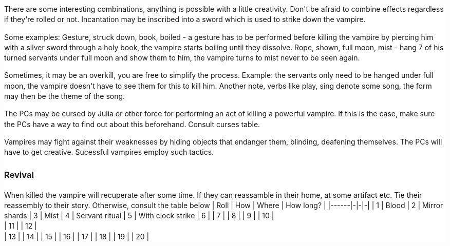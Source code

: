 There are some interesting combinations, anything is possible with a little creativity. Don't be afraid to combine effects regardless if they're rolled or not. Incantation may be inscribed into a sword which is used to strike down the vampire.

Some examples: Gesture, struck down, book, boiled - a gesture has to be performed before killing the vampire by piercing him with a silver sword through a holy book, the vampire starts boiling until they dissolve. Rope, shown, full moon, mist - hang 7 of his turned servants under full moon and show them to him, the vampire turns to mist never to be seen again.

Sometimes, it may be an overkill, you are free to simplify the process. Example: the servants only need to be hanged under full moon, the vampire doesn't have to see them for this to kill him. Another note, verbs like play, sing denote some song, the form may then be the theme of the song.

The PCs may be cursed by Julia or other force for performing an act of killing a powerful vampire. If this is the case, make sure the PCs have a way to find out about this beforehand. Consult curses table.

Vampires may fight against their weaknesses by hiding objects that endanger them, blinding, deafening themselves. The PCs will have to get creative. Sucessful vampires employ such tactics.

### Revival
When killed the vampire will recuperate after some time. If they can reassamble in their home, at some artifact etc. Tie their reassembly to their story. Otherwise, consult the table below
| Roll | How | Where | How long? |
|------|-|-|-|
| 1    | Blood
| 2    | Mirror shards
| 3    | Mist
| 4    | Servant ritual
| 5    | With clock strike
| 6    | 
| 7    |
| 8    |
| 9    |
| 10   |           
| 11   |
| 12   |     
| 13   |
| 14   |
| 15   |
| 16   |
| 17   |
| 18   |
| 19   |
| 20   |
